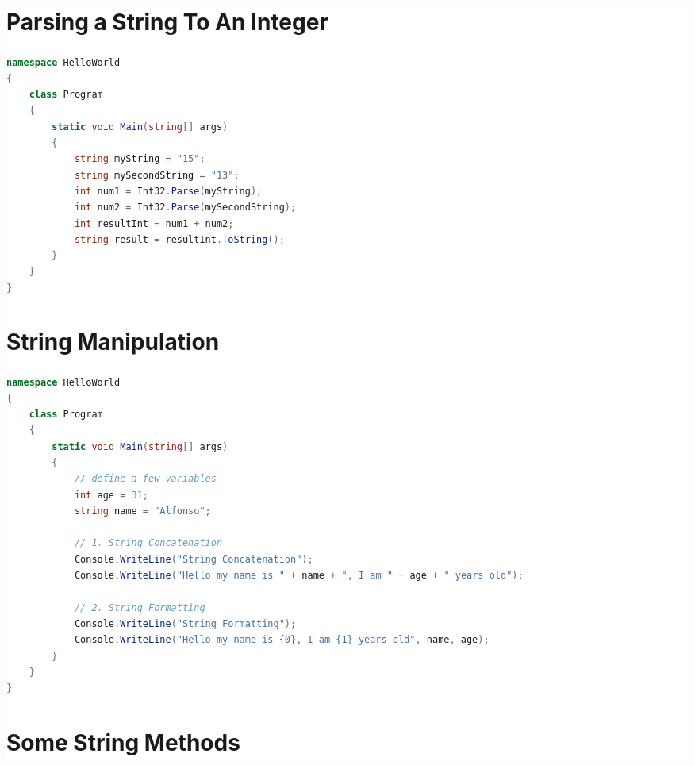 ```cs
```

# Parsing a String To An Integer

```cs
namespace HelloWorld
{
    class Program
    {
        static void Main(string[] args)
        {
            string myString = "15";
            string mySecondString = "13";
            int num1 = Int32.Parse(myString);
            int num2 = Int32.Parse(mySecondString);
            int resultInt = num1 + num2;
            string result = resultInt.ToString();
        }
    }
}
```

# String Manipulation

```cs
namespace HelloWorld
{
    class Program
    {
        static void Main(string[] args)
        {
            // define a few variables
            int age = 31;
            string name = "Alfonso";

            // 1. String Concatenation
            Console.WriteLine("String Concatenation");
            Console.WriteLine("Hello my name is " + name + ", I am " + age + " years old");

            // 2. String Formatting
            Console.WriteLine("String Formatting");
            Console.WriteLine("Hello my name is {0}, I am {1} years old", name, age);
        }
    }
}
```

# Some String Methods
